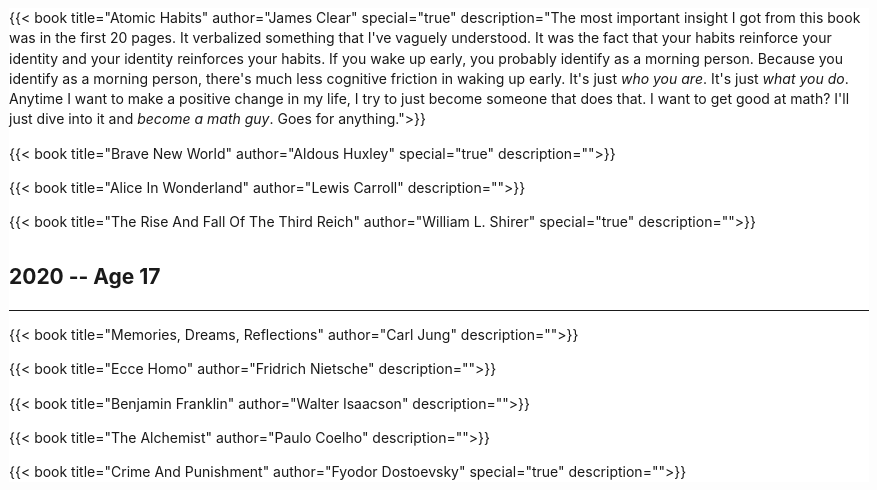 {{< book
    title="Atomic Habits"
    author="James Clear"
    special="true"
    description="The most important insight I got from this book was in the first 20 pages. It verbalized something that I've vaguely understood. It was the fact that your habits reinforce your identity and your identity reinforces your habits. If you wake up early, you probably identify as a morning person. Because you identify as a morning person, there's much less cognitive friction in waking up early. It's just *who you are*. It's just *what you do*. Anytime I want to make a positive change in my life, I try to just become someone that does that. I want to get good at math? I'll just dive into it and *become a math guy*. Goes for anything.">}} 

{{< book
    title="Brave New World"
    author="Aldous Huxley"
    special="true"
    description="">}}

{{< book
    title="Alice In Wonderland"
    author="Lewis Carroll"
    description="">}}

{{< book
    title="The Rise And Fall Of The Third Reich"
    author="William L. Shirer"
    special="true"
    description="">}}



## 2020 -- Age 17
---
{{< book
    title="Memories, Dreams, Reflections"
    author="Carl Jung"
    description="">}}

{{< book
    title="Ecce Homo"
    author="Fridrich Nietsche"
    description="">}}

{{< book
    title="Benjamin Franklin"
    author="Walter Isaacson"
    description="">}}

{{< book
    title="The Alchemist"
    author="Paulo Coelho"
    description="">}}

{{< book
    title="Crime And Punishment"
    author="Fyodor Dostoevsky"
    special="true"
    description="">}}
